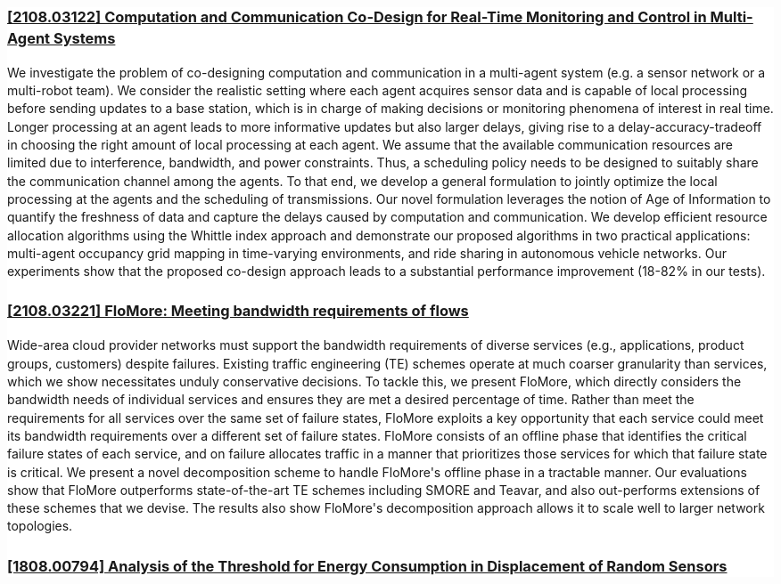     

### [[2108.03122] Computation and Communication Co-Design for Real-Time Monitoring and Control in Multi-Agent Systems](http://arxiv.org/abs/2108.03122)


  We investigate the problem of co-designing computation and communication in a
multi-agent system (e.g. a sensor network or a multi-robot team). We consider
the realistic setting where each agent acquires sensor data and is capable of
local processing before sending updates to a base station, which is in charge
of making decisions or monitoring phenomena of interest in real time. Longer
processing at an agent leads to more informative updates but also larger
delays, giving rise to a delay-accuracy-tradeoff in choosing the right amount
of local processing at each agent. We assume that the available communication
resources are limited due to interference, bandwidth, and power constraints.
Thus, a scheduling policy needs to be designed to suitably share the
communication channel among the agents. To that end, we develop a general
formulation to jointly optimize the local processing at the agents and the
scheduling of transmissions. Our novel formulation leverages the notion of Age
of Information to quantify the freshness of data and capture the delays caused
by computation and communication. We develop efficient resource allocation
algorithms using the Whittle index approach and demonstrate our proposed
algorithms in two practical applications: multi-agent occupancy grid mapping in
time-varying environments, and ride sharing in autonomous vehicle networks. Our
experiments show that the proposed co-design approach leads to a substantial
performance improvement (18-82% in our tests).

    

### [[2108.03221] FloMore: Meeting bandwidth requirements of flows](http://arxiv.org/abs/2108.03221)


  Wide-area cloud provider networks must support the bandwidth requirements of
diverse services (e.g., applications, product groups, customers) despite
failures. Existing traffic engineering (TE) schemes operate at much coarser
granularity than services, which we show necessitates unduly conservative
decisions. To tackle this, we present FloMore, which directly considers the
bandwidth needs of individual services and ensures they are met a desired
percentage of time. Rather than meet the requirements for all services over the
same set of failure states, FloMore exploits a key opportunity that each
service could meet its bandwidth requirements over a different set of failure
states. FloMore consists of an offline phase that identifies the critical
failure states of each service, and on failure allocates traffic in a manner
that prioritizes those services for which that failure state is critical. We
present a novel decomposition scheme to handle FloMore's offline phase in a
tractable manner. Our evaluations show that FloMore outperforms
state-of-the-art TE schemes including SMORE and Teavar, and also out-performs
extensions of these schemes that we devise. The results also show FloMore's
decomposition approach allows it to scale well to larger network topologies.

    

### [[1808.00794] Analysis of the Threshold for Energy Consumption in Displacement of Random Sensors](http://arxiv.org/abs/1808.00794)
